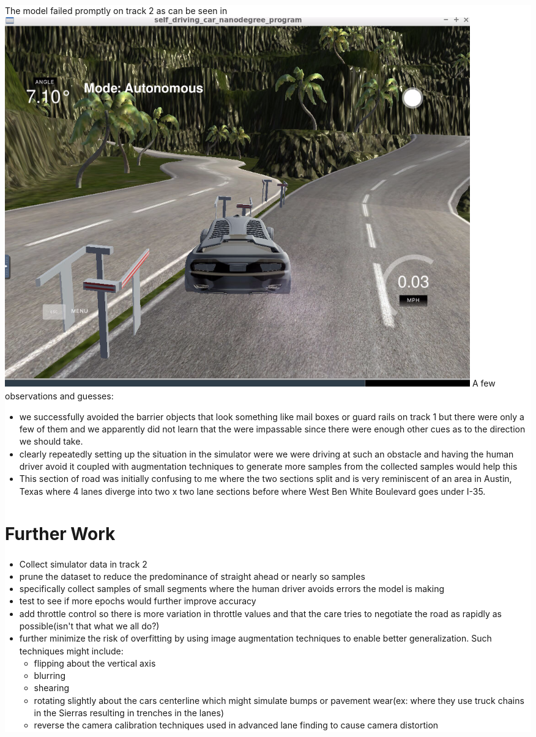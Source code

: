The model failed promptly on track 2 as can be seen in ![enter image description here](https://github.com/evtHsa/behavioralCloning/blob/master/track_2_failure.png)
A few observations and guesses:

 - we successfully avoided the barrier objects that look something like mail boxes or guard rails on track 1 but there were only a few of them and we apparently did not learn that the were impassable since there were enough other cues as to the direction we should take.
 - clearly repeatedly setting up the situation in the simulator were we were driving at such an obstacle and having the human driver avoid it coupled with augmentation techniques to generate more samples from the collected samples would help this
 - This section of road was initially confusing to me where the two sections split and is very reminiscent of an area in Austin, Texas where 4 lanes diverge into two  x two lane sections before where West Ben White Boulevard goes under I-35.

# Further Work

 - Collect simulator data in track 2
 - prune the dataset to reduce the predominance of straight ahead or nearly so samples
 - specifically collect samples of small segments where the human driver avoids errors the model is making
 - test to see if more epochs would further improve accuracy
 - add throttle control so there is more variation in throttle values and that the care tries to negotiate the road as rapidly as possible(isn't that what we all do?)
 - further minimize the risk of overfitting by using image augmentation techniques to enable better generalization. Such techniques might include:
	 - flipping about the vertical axis
	 - blurring
	 - shearing
	 - rotating slightly about the cars centerline which might simulate bumps or pavement wear(ex: where they use truck chains in the Sierras resulting in trenches in the lanes)
	 - reverse the camera calibration techniques used in advanced lane finding to cause camera distortion
